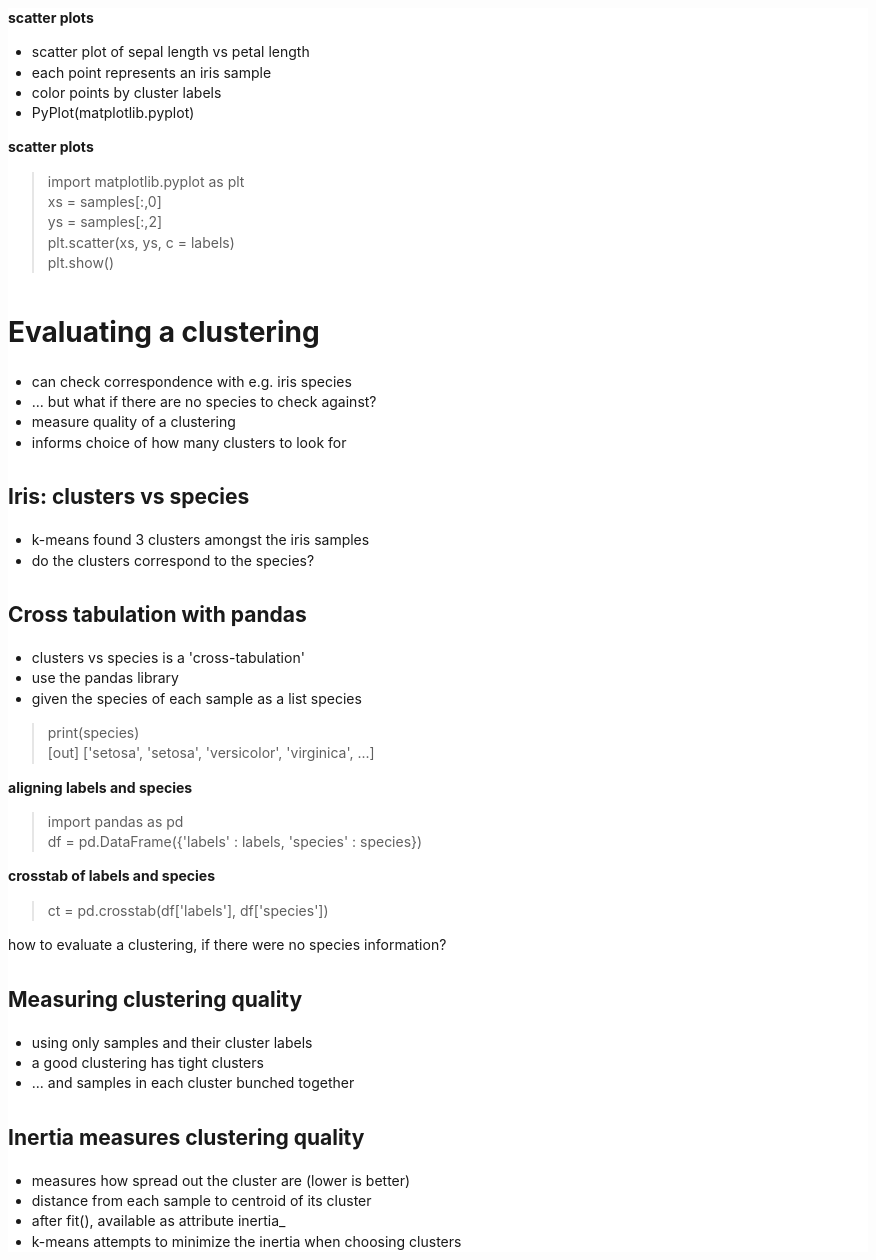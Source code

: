 __scatter plots__
- scatter plot of sepal length vs petal length
- each point represents an iris sample
- color points by cluster labels
- PyPlot(matplotlib.pyplot)

__scatter plots__
> import matplotlib.pyplot as plt  
> xs = samples[:,0]  
> ys = samples[:,2]  
> plt.scatter(xs, ys, c = labels)  
> plt.show()

# Evaluating a clustering
- can check correspondence with e.g. iris species
- ... but what if there are no species to check against?
- measure quality of a clustering
- informs choice of how many clusters to look for

## Iris: clusters vs species
- k-means found 3 clusters amongst the iris samples
- do the clusters correspond to the species?

## Cross tabulation with pandas
- clusters vs species is a 'cross-tabulation'
- use the pandas library
- given the species of each sample as a list species

> print(species)  
> [out] ['setosa', 'setosa', 'versicolor', 'virginica', ...]  

__aligning labels and species__
> import pandas as pd  
> df = pd.DataFrame({'labels' : labels, 'species' : species})

__crosstab of labels and species__
> ct = pd.crosstab(df['labels'], df['species'])

how to evaluate a clustering, if there were no species information?

## Measuring clustering quality
- using only samples and their cluster labels
- a good clustering has tight clusters
- ... and samples in each cluster bunched together

## Inertia measures clustering quality
- measures how spread out the cluster are (lower is better)
- distance from each sample to centroid of its cluster
- after fit(), available as attribute inertia_  
- k-means attempts to minimize the inertia when choosing clusters
